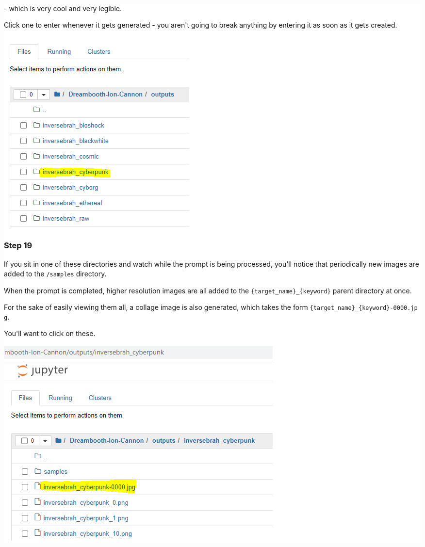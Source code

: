 \- which is very cool and very legible.

Click one to enter whenever it gets generated - you aren't going to break anything by entering it as soon as it gets created.

![img.png](ion-cannon-images/Step18.PNG)

### Step 19

If you sit in one of these directories and watch while the prompt is being processed, you'll notice that periodically new images are added to the `/samples` directory.

When the prompt is completed, higher resolution images are all added to the `{target_name}_{keyword}` parent directory at once.

For the sake of easily viewing them all, a collage image is also generated, which takes the form `{target_name}_{keyword}-0000.jpg`.

You'll want to click on these.

![img.png](ion-cannon-images/Step19.PNG)
